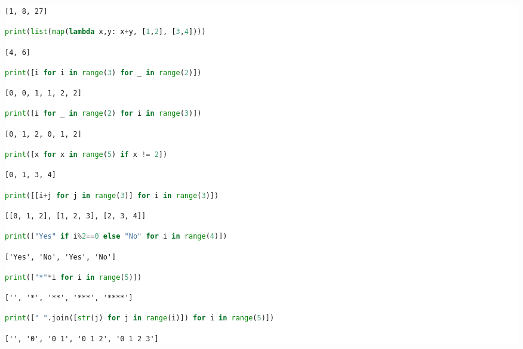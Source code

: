     [1, 8, 27]
    


```python
print(list(map(lambda x,y: x+y, [1,2], [3,4])))


```

    [4, 6]
    


```python
print([i for i in range(3) for _ in range(2)])
```

    [0, 0, 1, 1, 2, 2]
    


```python
print([i for _ in range(2) for i in range(3)])
```

    [0, 1, 2, 0, 1, 2]
    


```python
print([x for x in range(5) if x != 2])

```

    [0, 1, 3, 4]
    


```python
print([[i+j for j in range(3)] for i in range(3)])
```

    [[0, 1, 2], [1, 2, 3], [2, 3, 4]]
    


```python
print(["Yes" if i%2==0 else "No" for i in range(4)])
```

    ['Yes', 'No', 'Yes', 'No']
    


```python
print(["*"*i for i in range(5)])
```

    ['', '*', '**', '***', '****']
    


```python
print([" ".join([str(j) for j in range(i)]) for i in range(5)])

```

    ['', '0', '0 1', '0 1 2', '0 1 2 3']
    